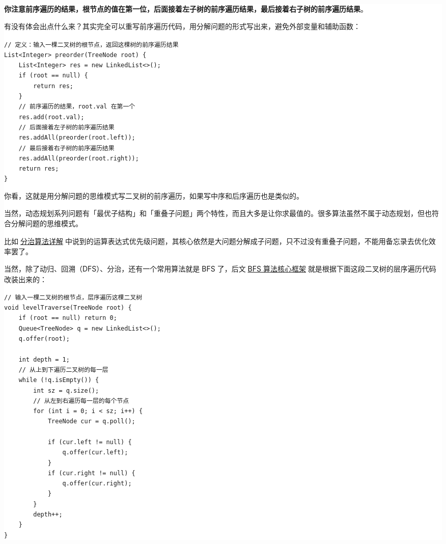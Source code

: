 **你注意前序遍历的结果，根节点的值在第一位，后面接着左子树的前序遍历结果，最后接着右子树的前序遍历结果**。

有没有体会出点什么来？其实完全可以重写前序遍历代码，用分解问题的形式写出来，避免外部变量和辅助函数：

```
// 定义：输入一棵二叉树的根节点，返回这棵树的前序遍历结果
List<Integer> preorder(TreeNode root) {
    List<Integer> res = new LinkedList<>();
    if (root == null) {
        return res;
    }
    // 前序遍历的结果，root.val 在第一个
    res.add(root.val);
    // 后面接着左子树的前序遍历结果
    res.addAll(preorder(root.left));
    // 最后接着右子树的前序遍历结果
    res.addAll(preorder(root.right));
    return res;
}
```

你看，这就是用分解问题的思维模式写二叉树的前序遍历，如果写中序和后序遍历也是类似的。

当然，动态规划系列问题有「最优子结构」和「重叠子问题」两个特性，而且大多是让你求最值的。很多算法虽然不属于动态规划，但也符合分解问题的思维模式。

比如 [分治算法详解](https://labuladong.gitee.io/algo/4/33/122/) 中说到的运算表达式优先级问题，其核心依然是大问题分解成子问题，只不过没有重叠子问题，不能用备忘录去优化效率罢了。

当然，除了动归、回溯（DFS）、分治，还有一个常用算法就是 BFS 了，后文 [BFS 算法核心框架](https://labuladong.gitee.io/algo/4/31/110/) 就是根据下面这段二叉树的层序遍历代码改装出来的：

```
// 输入一棵二叉树的根节点，层序遍历这棵二叉树
void levelTraverse(TreeNode root) {
    if (root == null) return 0;
    Queue<TreeNode> q = new LinkedList<>();
    q.offer(root);

    int depth = 1;
    // 从上到下遍历二叉树的每一层
    while (!q.isEmpty()) {
        int sz = q.size();
        // 从左到右遍历每一层的每个节点
        for (int i = 0; i < sz; i++) {
            TreeNode cur = q.poll();

            if (cur.left != null) {
                q.offer(cur.left);
            }
            if (cur.right != null) {
                q.offer(cur.right);
            }
        }
        depth++;
    }
}
```
